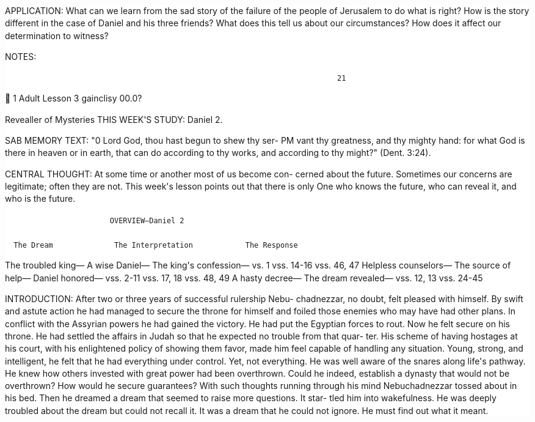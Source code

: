 APPLICATION: What can we learn from the sad story of the failure of the
people of Jerusalem to do what is right? How is the story different in the case of
Daniel and his three friends? What does this tell us about our circumstances?
How does it affect our determination to witness?

NOTES:




                                                                                21
                                     1
  Adult Lesson
                                         3                    gainclisy 00.0?




Revealler of Mysteries
THIS WEEK'S STUDY: Daniel 2.

 SAB   MEMORY TEXT: "0 Lord God, thou hast begun to shew thy ser-
 PM    vant thy greatness, and thy mighty hand: for what God is there in
       heaven or in earth, that can do according to thy works, and according
       to thy might?" (Dent. 3:24).

CENTRAL THOUGHT: At some time or another most of us become con-
cerned about the future. Sometimes our concerns are legitimate; often they are
not. This week's lesson points out that there is only One who knows the future,
who can reveal it, and who is the future.

                            OVERVIEW—Daniel 2

      The Dream              The Interpretation            The Response

The troubled king—         A wise Daniel—              The king's confession—
  vs. 1                      vss. 14-16                  vss. 46, 47
Helpless counselors—       The source of help—         Daniel honored—
  vss. 2-11                  vss. 17, 18                 vss. 48, 49
A hasty decree—            The dream revealed—
  vss. 12, 13                vss. 24-45


   INTRODUCTION: After two or three years of successful rulership Nebu-
chadnezzar, no doubt, felt pleased with himself. By swift and astute action he
had managed to secure the throne for himself and foiled those enemies who may
have had other plans. In conflict with the Assyrian powers he had gained the
victory. He had put the Egyptian forces to rout. Now he felt secure on his throne.
He had settled the affairs in Judah so that he expected no trouble from that quar-
ter. His scheme of having hostages at his court, with his enlightened policy of
showing them favor, made him feel capable of handling any situation. Young,
strong, and intelligent, he felt that he had everything under control.
   Yet, not everything. He was well aware of the snares along life's pathway. He
knew how others invested with great power had been overthrown. Could he
indeed, establish a dynasty that would not be overthrown? How would he secure
guarantees?
   With such thoughts running through his mind Nebuchadnezzar tossed about in
his bed. Then he dreamed a dream that seemed to raise more questions. It star-
tled him into wakefulness. He was deeply troubled about the dream but could not
recall it. It was a dream that he could not ignore. He must find out what it meant.
